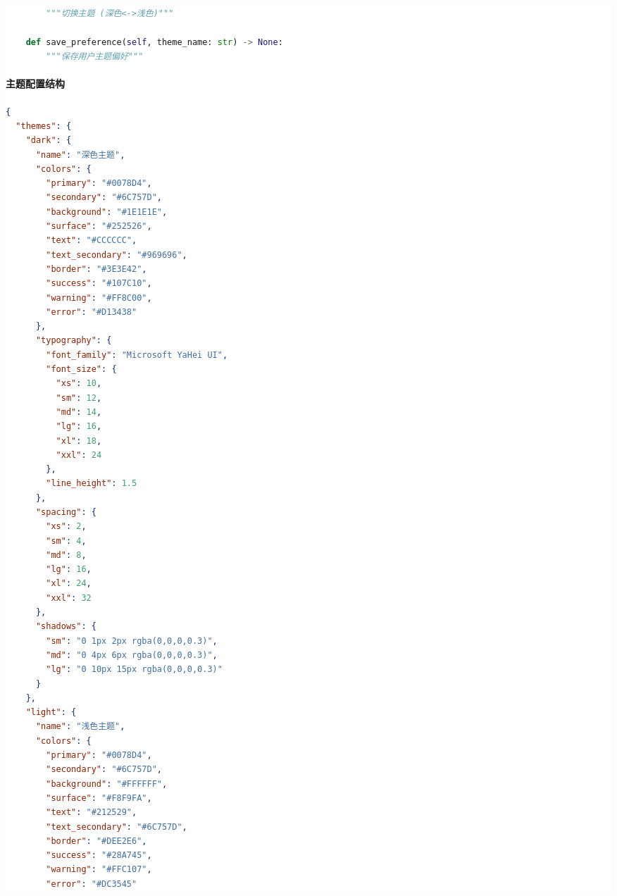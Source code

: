 ```python
        """切换主题 (深色<->浅色)"""

    def save_preference(self, theme_name: str) -> None:
        """保存用户主题偏好"""
```

#### 主题配置结构
```json
{
  "themes": {
    "dark": {
      "name": "深色主题",
      "colors": {
        "primary": "#0078D4",
        "secondary": "#6C757D",
        "background": "#1E1E1E",
        "surface": "#252526",
        "text": "#CCCCCC",
        "text_secondary": "#969696",
        "border": "#3E3E42",
        "success": "#107C10",
        "warning": "#FF8C00",
        "error": "#D13438"
      },
      "typography": {
        "font_family": "Microsoft YaHei UI",
        "font_size": {
          "xs": 10,
          "sm": 12,
          "md": 14,
          "lg": 16,
          "xl": 18,
          "xxl": 24
        },
        "line_height": 1.5
      },
      "spacing": {
        "xs": 2,
        "sm": 4,
        "md": 8,
        "lg": 16,
        "xl": 24,
        "xxl": 32
      },
      "shadows": {
        "sm": "0 1px 2px rgba(0,0,0,0.3)",
        "md": "0 4px 6px rgba(0,0,0,0.3)",
        "lg": "0 10px 15px rgba(0,0,0,0.3)"
      }
    },
    "light": {
      "name": "浅色主题",
      "colors": {
        "primary": "#0078D4",
        "secondary": "#6C757D",
        "background": "#FFFFFF",
        "surface": "#F8F9FA",
        "text": "#212529",
        "text_secondary": "#6C757D",
        "border": "#DEE2E6",
        "success": "#28A745",
        "warning": "#FFC107",
        "error": "#DC3545"
```